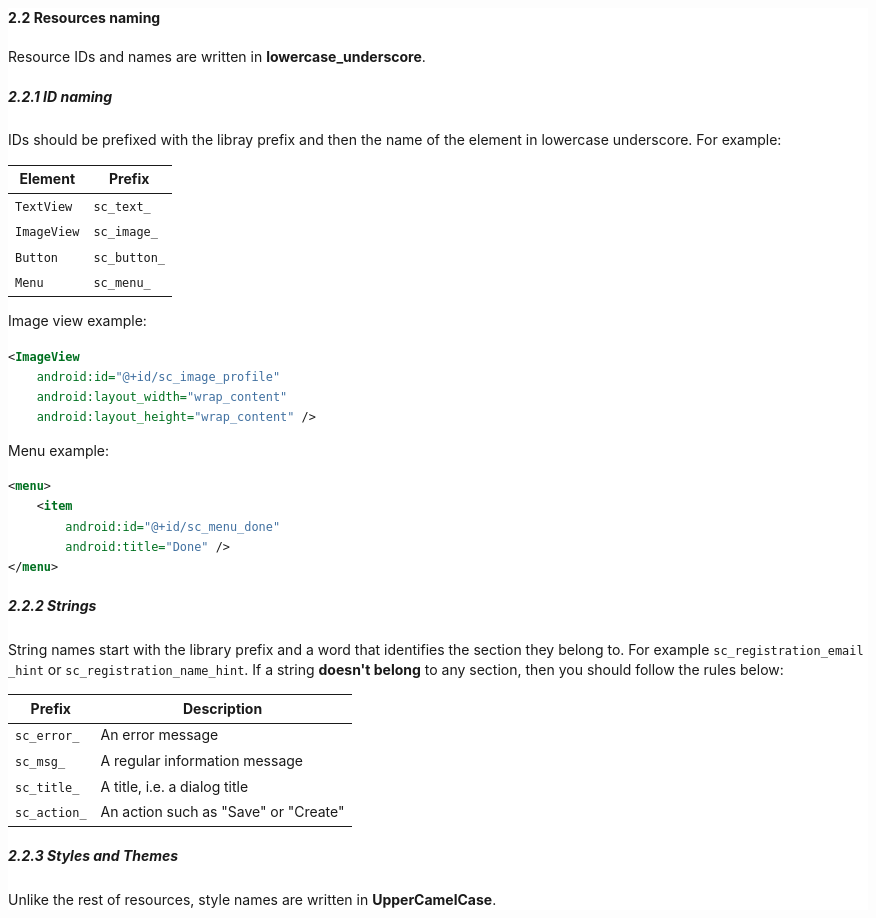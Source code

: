 #### 2.2 Resources naming

Resource IDs and names are written in __lowercase_underscore__.

##### 2.2.1 ID naming

IDs should be prefixed with the libray prefix and then the name of the element in lowercase underscore. For example:

| Element              | Prefix                 |
| -------------------- | ---------------------- |
| `TextView`           | `sc_text_`             |
| `ImageView`          | `sc_image_`            |
| `Button`             | `sc_button_`           |
| `Menu`               | `sc_menu_`             |

Image view example:

```xml
<ImageView
    android:id="@+id/sc_image_profile"
    android:layout_width="wrap_content"
    android:layout_height="wrap_content" />
```

Menu example:

```xml
<menu>
    <item
        android:id="@+id/sc_menu_done"
        android:title="Done" />
</menu>
```
##### 2.2.2 Strings

String names start with the library prefix and a word that identifies the section they belong to. For example `sc_registration_email_hint` or `sc_registration_name_hint`. If a string __doesn't belong__ to any section, then you should follow the rules below:

| Prefix                  | Description                            |
| ----------------------- | -------------------------------------- |
| `sc_error_`             | An error message                       |
| `sc_msg_`               | A regular information message          |
| `sc_title_`             | A title, i.e. a dialog title           |
| `sc_action_`            | An action such as "Save" or "Create"   |

##### 2.2.3 Styles and Themes

Unlike the rest of resources, style names are written in __UpperCamelCase__.
